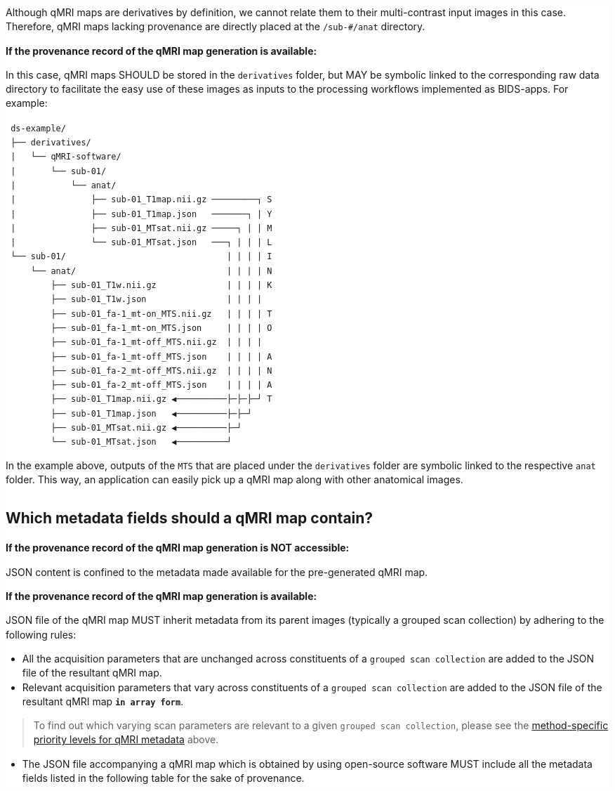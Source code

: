 Although qMRI maps are derivatives by definition, we cannot relate them to their 
multi-contrast input images in this case. Therefore, qMRI maps lacking provenance
are directly placed at the `/sub-#/anat` directory.

**If the provenance record of the qMRI map generation is available:**

In this case, qMRI maps SHOULD be stored in the `derivatives` folder, but MAY
be symbolic linked to the corresponding raw data directory to facilitate the
easy use of these images as inputs to the processing workflows implemented as
BIDS-apps. For example:

```diff
 ds-example/
 ├── derivatives/
 |   └── qMRI-software/
 |       └── sub-01/
 |           └── anat/
 |               ├── sub-01_T1map.nii.gz ─────────┐ S
 |               ├── sub-01_T1map.json   ───────┐ | Y
 |               ├── sub-01_MTsat.nii.gz ─────┐ | | M
 |               └── sub-01_MTsat.json   ───┐ | | | L 
 └── sub-01/                                | | | | I
     └── anat/                              | | | | N
         ├── sub-01_T1w.nii.gz              | | | | K
         ├── sub-01_T1w.json                | | | | 
         ├── sub-01_fa-1_mt-on_MTS.nii.gz   | | | | T
         ├── sub-01_fa-1_mt-on_MTS.json     | | | | O 
         ├── sub-01_fa-1_mt-off_MTS.nii.gz  | | | | 
         ├── sub-01_fa-1_mt-off_MTS.json    | | | | A
         ├── sub-01_fa-2_mt-off_MTS.nii.gz  | | | | N
         ├── sub-01_fa-2_mt-off_MTS.json    | | | | A
         ├── sub-01_T1map.nii.gz ◀──────────├─├─├─┘ T
         ├── sub-01_T1map.json   ◀──────────├─├─┘   
         ├── sub-01_MTsat.nii.gz ◀──────────├─┘
         └── sub-01_MTsat.json   ◀──────────┘ 
```

In the example above, outputs of the `MTS` that are placed under the `derivatives`
folder are symbolic linked to the respective `anat` folder. This way, an
application can easily pick up a qMRI map along with other anatomical images.

## <a name="whichmetadata">Which metadata fields should a qMRI map contain?</a>

**If the provenance record of the qMRI map generation is NOT accessible:**

JSON content is confined to the metadata made available for the pre-generated
qMRI map.

**If the provenance record of the qMRI map generation is available:**

JSON file of the qMRI map MUST inherit metadata from its parent images (typically a grouped scan 
collection) by adhering to the following rules:
* All the acquisition parameters that are unchanged across constituents of
a `grouped scan collection` are added to the JSON file of the resultant
qMRI map.
* Relevant acquisition parameters that vary across constituents of a
`grouped scan collection` are added to the JSON file of the resultant
qMRI map **`in array form`**. 
 > To find out which varying scan parameters are
 relevant to a given `grouped scan collection`, please see the
[method-specific priority levels for qMRI metadata](#prioritylevels) above.
* The JSON file accompanying a qMRI map which is obtained by
using open-source software MUST include all the metadata fields listed
in the following table for the sake of provenance.

